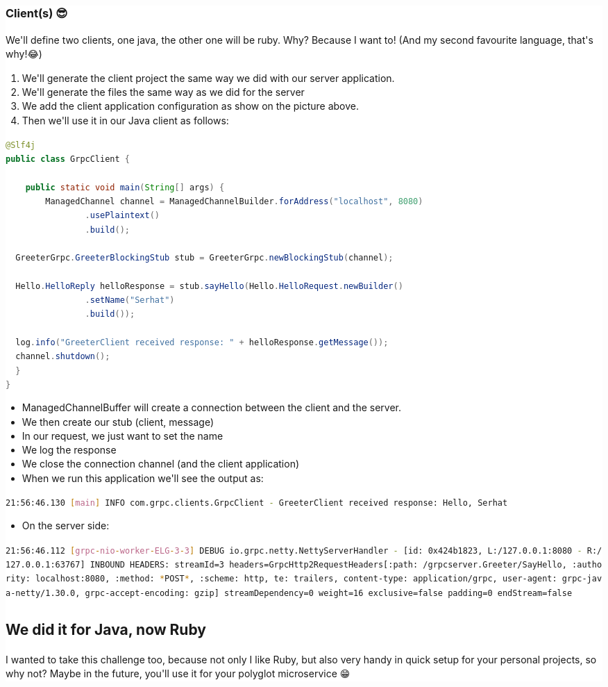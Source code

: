 ### Client(s) 😎
We'll define two clients, one java, the other one will be ruby. Why? Because I want to! (And my second favourite language, that's why!😂)

1. We'll generate the client project the same way we did with our server application. 
2. We'll generate the files the same way as we did for the server
3. We add the client application configuration as show on the picture above.
4. Then we'll use it in our Java client as follows:

```java
@Slf4j  
public class GrpcClient {  
  
    public static void main(String[] args) {  
        ManagedChannel channel = ManagedChannelBuilder.forAddress("localhost", 8080)  
                .usePlaintext()  
                .build();  
  
  GreeterGrpc.GreeterBlockingStub stub = GreeterGrpc.newBlockingStub(channel);  
  
  Hello.HelloReply helloResponse = stub.sayHello(Hello.HelloRequest.newBuilder()  
                .setName("Serhat")  
                .build());  
  
  log.info("GreeterClient received response: " + helloResponse.getMessage());  
  channel.shutdown();  
  }  
}
```
* ManagedChannelBuffer will create a connection between the client and the server. 
* We then create our stub (client, message)
* In our request, we just want to set the name
* We log the response
* We close the connection channel (and the client application)
* When we run this application we'll see the output as:
```bash
21:56:46.130 [main] INFO com.grpc.clients.GrpcClient - GreeterClient received response: Hello, Serhat
```
* On the server side:
```bash
21:56:46.112 [grpc-nio-worker-ELG-3-3] DEBUG io.grpc.netty.NettyServerHandler - [id: 0x424b1823, L:/127.0.0.1:8080 - R:/127.0.0.1:63767] INBOUND HEADERS: streamId=3 headers=GrpcHttp2RequestHeaders[:path: /grpcserver.Greeter/SayHello, :authority: localhost:8080, :method: *POST*, :scheme: http, te: trailers, content-type: application/grpc, user-agent: grpc-java-netty/1.30.0, grpc-accept-encoding: gzip] streamDependency=0 weight=16 exclusive=false padding=0 endStream=false
```
## We did it for Java, now Ruby
I wanted to take this challenge too, because not only I like Ruby, but also very handy in quick setup for your personal projects, so why not? Maybe in the future, you'll use it for your polyglot microservice 😁
